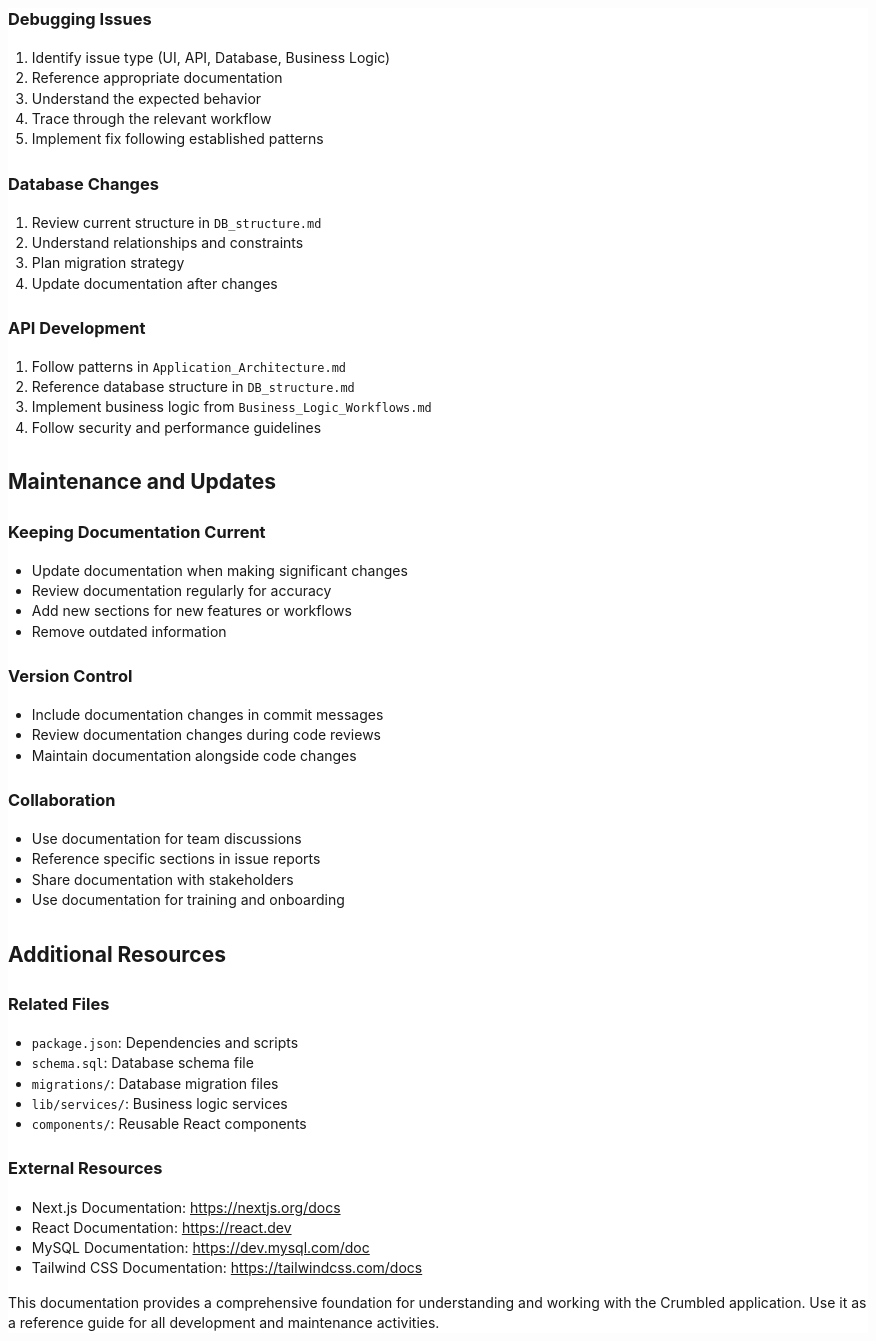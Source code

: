### Debugging Issues
1. Identify issue type (UI, API, Database, Business Logic)
2. Reference appropriate documentation
3. Understand the expected behavior
4. Trace through the relevant workflow
5. Implement fix following established patterns

### Database Changes
1. Review current structure in `DB_structure.md`
2. Understand relationships and constraints
3. Plan migration strategy
4. Update documentation after changes

### API Development
1. Follow patterns in `Application_Architecture.md`
2. Reference database structure in `DB_structure.md`
3. Implement business logic from `Business_Logic_Workflows.md`
4. Follow security and performance guidelines

## Maintenance and Updates

### Keeping Documentation Current
- Update documentation when making significant changes
- Review documentation regularly for accuracy
- Add new sections for new features or workflows
- Remove outdated information

### Version Control
- Include documentation changes in commit messages
- Review documentation changes during code reviews
- Maintain documentation alongside code changes

### Collaboration
- Use documentation for team discussions
- Reference specific sections in issue reports
- Share documentation with stakeholders
- Use documentation for training and onboarding

## Additional Resources

### Related Files
- `package.json`: Dependencies and scripts
- `schema.sql`: Database schema file
- `migrations/`: Database migration files
- `lib/services/`: Business logic services
- `components/`: Reusable React components

### External Resources
- Next.js Documentation: https://nextjs.org/docs
- React Documentation: https://react.dev
- MySQL Documentation: https://dev.mysql.com/doc
- Tailwind CSS Documentation: https://tailwindcss.com/docs

This documentation provides a comprehensive foundation for understanding and working with the Crumbled application. Use it as a reference guide for all development and maintenance activities. 
